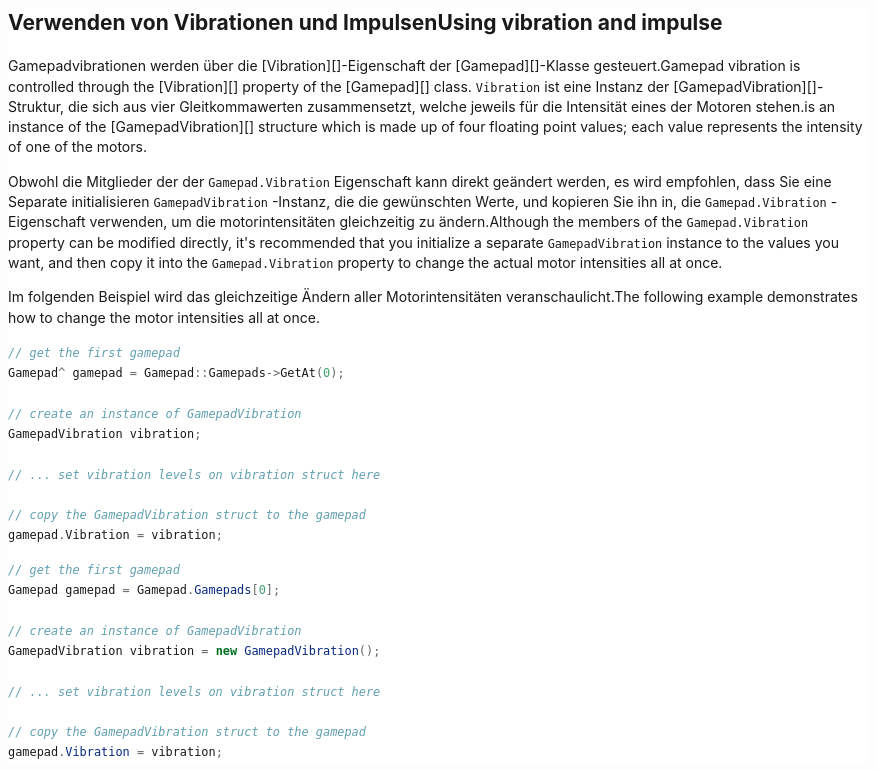 ## <a name="using-vibration-and-impulse"></a><span data-ttu-id="61ee1-245">Verwenden von Vibrationen und Impulsen</span><span class="sxs-lookup"><span data-stu-id="61ee1-245">Using vibration and impulse</span></span>

<span data-ttu-id="61ee1-246">Gamepadvibrationen werden über die [Vibration][]-Eigenschaft der [Gamepad][]-Klasse gesteuert.</span><span class="sxs-lookup"><span data-stu-id="61ee1-246">Gamepad vibration is controlled through the [Vibration][] property of the [Gamepad][] class.</span></span> `Vibration` <span data-ttu-id="61ee1-247">ist eine Instanz der [GamepadVibration][]-Struktur, die sich aus vier Gleitkommawerten zusammensetzt, welche jeweils für die Intensität eines der Motoren stehen.</span><span class="sxs-lookup"><span data-stu-id="61ee1-247">is an instance of the [GamepadVibration][] structure which is made up of four floating point values; each value represents the intensity of one of the motors.</span></span>

<span data-ttu-id="61ee1-248">Obwohl die Mitglieder der der `Gamepad.Vibration` Eigenschaft kann direkt geändert werden, es wird empfohlen, dass Sie eine Separate initialisieren `GamepadVibration` -Instanz, die die gewünschten Werte, und kopieren Sie ihn in, die `Gamepad.Vibration` -Eigenschaft verwenden, um die motorintensitäten gleichzeitig zu ändern.</span><span class="sxs-lookup"><span data-stu-id="61ee1-248">Although the members of the `Gamepad.Vibration` property can be modified directly, it's recommended that you initialize a separate `GamepadVibration` instance to the values you want, and then copy it into the `Gamepad.Vibration` property to change the actual motor intensities all at once.</span></span>

<span data-ttu-id="61ee1-249">Im folgenden Beispiel wird das gleichzeitige Ändern aller Motorintensitäten veranschaulicht.</span><span class="sxs-lookup"><span data-stu-id="61ee1-249">The following example demonstrates how to change the motor intensities all at once.</span></span>

```cpp
// get the first gamepad
Gamepad^ gamepad = Gamepad::Gamepads->GetAt(0);

// create an instance of GamepadVibration
GamepadVibration vibration;

// ... set vibration levels on vibration struct here

// copy the GamepadVibration struct to the gamepad
gamepad.Vibration = vibration;
```

```cs
// get the first gamepad
Gamepad gamepad = Gamepad.Gamepads[0];

// create an instance of GamepadVibration
GamepadVibration vibration = new GamepadVibration();

// ... set vibration levels on vibration struct here

// copy the GamepadVibration struct to the gamepad
gamepad.Vibration = vibration;
```


[<span data-ttu-id="61ee1-272">Windows.Gaming.Input</span><span class="sxs-lookup"><span data-stu-id="61ee1-272">Windows.Gaming.Input</span></span>]: https://msdn.microsoft.com/library/windows/apps/windows.gaming.input.aspx
[<span data-ttu-id="61ee1-273">Windows.Gaming.Input.UINavigationController</span><span class="sxs-lookup"><span data-stu-id="61ee1-273">Windows.Gaming.Input.UINavigationController</span></span>]: https://msdn.microsoft.com/library/windows/apps/windows.gaming.input.uinavigationcontroller.aspx
[<span data-ttu-id="61ee1-274">Windows.Gaming.Input.IGameController</span><span class="sxs-lookup"><span data-stu-id="61ee1-274">Windows.Gaming.Input.IGameController</span></span>]: https://msdn.microsoft.com/library/windows/apps/windows.gaming.input.igamecontroller.aspx
[<span data-ttu-id="61ee1-275">gamepad</span><span class="sxs-lookup"><span data-stu-id="61ee1-275">gamepad</span></span>]: https://msdn.microsoft.com/library/windows/apps/windows.gaming.input.gamepad.aspx
[<span data-ttu-id="61ee1-276">gamepads</span><span class="sxs-lookup"><span data-stu-id="61ee1-276">gamepads</span></span>]: https://msdn.microsoft.com/library/windows/apps/windows.gaming.input.gamepad.gamepads.aspx
[<span data-ttu-id="61ee1-277">gamepadadded</span><span class="sxs-lookup"><span data-stu-id="61ee1-277">gamepadadded</span></span>]: https://msdn.microsoft.com/library/windows/apps/windows.gaming.input.gamepad.gamepadadded.aspx
[<span data-ttu-id="61ee1-278">gamepadremoved</span><span class="sxs-lookup"><span data-stu-id="61ee1-278">gamepadremoved</span></span>]: https://msdn.microsoft.com/library/windows/apps/windows.gaming.input.gamepad.gamepadremoved.aspx
[<span data-ttu-id="61ee1-279">getcurrentreading</span><span class="sxs-lookup"><span data-stu-id="61ee1-279">getcurrentreading</span></span>]: https://msdn.microsoft.com/library/windows/apps/windows.gaming.input.gamepad.getcurrentreading.aspx
[<span data-ttu-id="61ee1-280">vibration</span><span class="sxs-lookup"><span data-stu-id="61ee1-280">vibration</span></span>]: https://msdn.microsoft.com/library/windows/apps/windows.gaming.input.gamepad.vibration.aspx
[<span data-ttu-id="61ee1-281">gamepadreading</span><span class="sxs-lookup"><span data-stu-id="61ee1-281">gamepadreading</span></span>]: https://msdn.microsoft.com/library/windows/apps/windows.gaming.input.gamepadreading.aspx
[<span data-ttu-id="61ee1-282">gamepadbuttons</span><span class="sxs-lookup"><span data-stu-id="61ee1-282">gamepadbuttons</span></span>]: https://msdn.microsoft.com/library/windows/apps/windows.gaming.input.gamepadbuttons.aspx
[<span data-ttu-id="61ee1-283">gamepadvibration</span><span class="sxs-lookup"><span data-stu-id="61ee1-283">gamepadvibration</span></span>]: https://msdn.microsoft.com/library/windows/apps/windows.gaming.input.gamepadvibration.aspx